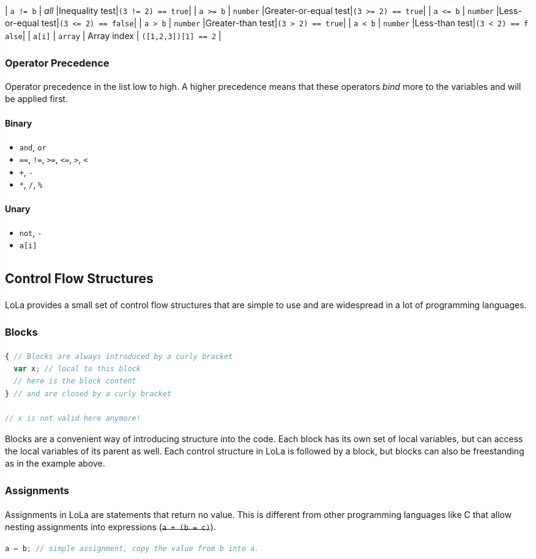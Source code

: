 | `a != b` | *all* |Inequality test|`(3 != 2) == true`|
| `a >= b` | `number` |Greater-or-equal test|`(3 >= 2) == true`|
| `a <= b` | `number` |Less-or-equal test|`(3 <= 2) == false`|
| `a > b` | `number` |Greater-than test|`(3 > 2) == true`|
| `a < b` | `number` |Less-than test|`(3 < 2) == false`|
| `a[i]` | `array` | Array index | `([1,2,3])[1] == 2` |

### Operator Precedence 

Operator precedence in the list low to high. A higher precedence means that these operators *bind* more to the variables and will be applied first.

#### Binary

- `and`, `or`
- `==`, `!=`, `>=`, `<=`, `>`, `<`
- `+`, `-`
- `*`, `/`, `%`

#### Unary

- `not`, `-`
- `a[i]`

## Control Flow Structures

LoLa provides a small set of control flow structures that are simple to use and are widespread in a lot of programming languages.

### Blocks

```js
{ // Blocks are always introduced by a curly bracket
  var x; // local to this block
  // here is the block content
} // and are closed by a curly bracket

// x is not valid here anymore!
```

Blocks are a convenient way of introducing structure into the code. Each block has its own set of local variables, but can access the local variables of its parent as well. Each control structure in LoLa is followed by a block, but blocks can also be freestanding as in the example above.

### Assignments

Assignments in LoLa are statements that return no value. This is different from other programming languages like C that allow nesting assignments into expressions (~~`a + (b = c)`~~).

```js
a = b; // simple assignment, copy the value from b into a.
```
